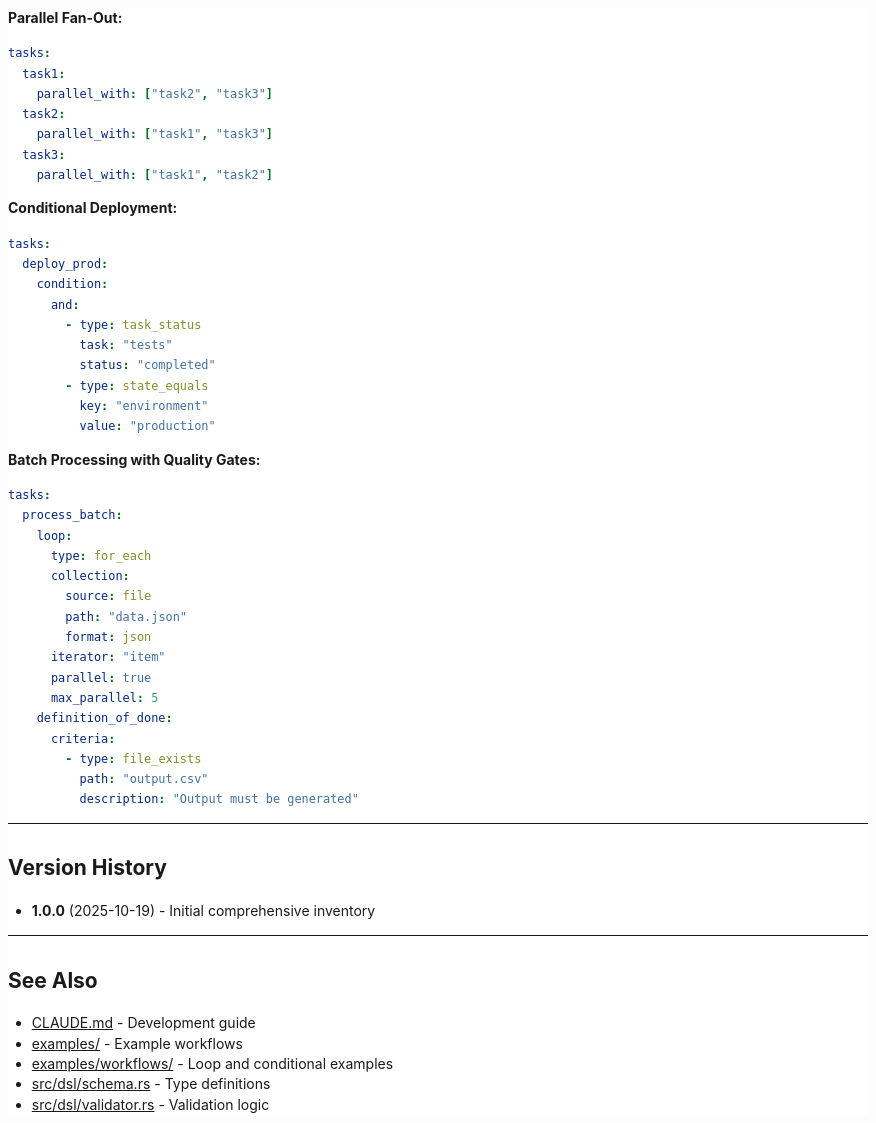 **Parallel Fan-Out:**
```yaml
tasks:
  task1:
    parallel_with: ["task2", "task3"]
  task2:
    parallel_with: ["task1", "task3"]
  task3:
    parallel_with: ["task1", "task2"]
```

**Conditional Deployment:**
```yaml
tasks:
  deploy_prod:
    condition:
      and:
        - type: task_status
          task: "tests"
          status: "completed"
        - type: state_equals
          key: "environment"
          value: "production"
```

**Batch Processing with Quality Gates:**
```yaml
tasks:
  process_batch:
    loop:
      type: for_each
      collection:
        source: file
        path: "data.json"
        format: json
      iterator: "item"
      parallel: true
      max_parallel: 5
    definition_of_done:
      criteria:
        - type: file_exists
          path: "output.csv"
          description: "Output must be generated"
```

---

## Version History

- **1.0.0** (2025-10-19) - Initial comprehensive inventory

---

## See Also

- [CLAUDE.md](CLAUDE.md) - Development guide
- [examples/](examples/) - Example workflows
- [examples/workflows/](examples/workflows/) - Loop and conditional examples
- [src/dsl/schema.rs](src/dsl/schema.rs) - Type definitions
- [src/dsl/validator.rs](src/dsl/validator.rs) - Validation logic
